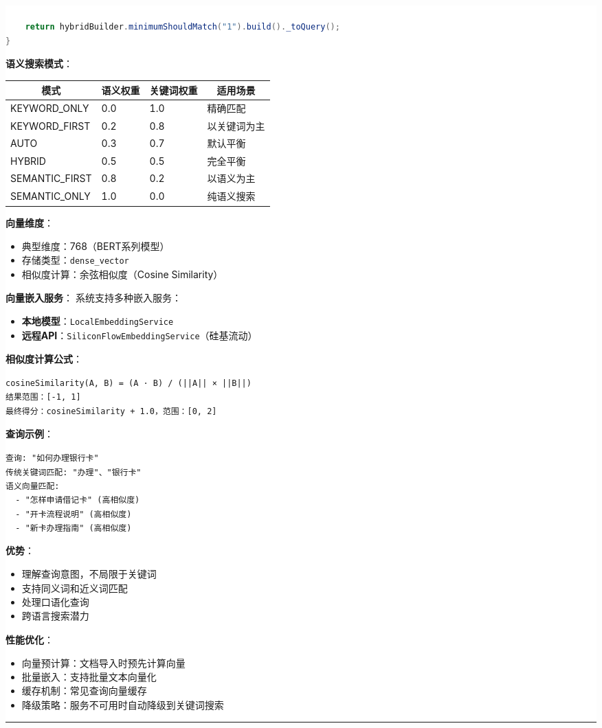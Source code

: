 ```java

    return hybridBuilder.minimumShouldMatch("1").build()._toQuery();
}
```

**语义搜索模式**：

| 模式 | 语义权重 | 关键词权重 | 适用场景 |
|-----|---------|-----------|---------|
| KEYWORD_ONLY | 0.0 | 1.0 | 精确匹配 |
| KEYWORD_FIRST | 0.2 | 0.8 | 以关键词为主 |
| AUTO | 0.3 | 0.7 | 默认平衡 |
| HYBRID | 0.5 | 0.5 | 完全平衡 |
| SEMANTIC_FIRST | 0.8 | 0.2 | 以语义为主 |
| SEMANTIC_ONLY | 1.0 | 0.0 | 纯语义搜索 |

**向量维度**：
- 典型维度：768（BERT系列模型）
- 存储类型：`dense_vector`
- 相似度计算：余弦相似度（Cosine Similarity）

**向量嵌入服务**：
系统支持多种嵌入服务：
- **本地模型**：`LocalEmbeddingService`
- **远程API**：`SiliconFlowEmbeddingService`（硅基流动）

**相似度计算公式**：
```
cosineSimilarity(A, B) = (A · B) / (||A|| × ||B||)
结果范围：[-1, 1]
最终得分：cosineSimilarity + 1.0，范围：[0, 2]
```

**查询示例**：
```
查询: "如何办理银行卡"
传统关键词匹配: "办理"、"银行卡"
语义向量匹配:
  - "怎样申请借记卡" (高相似度)
  - "开卡流程说明" (高相似度)
  - "新卡办理指南" (高相似度)
```

**优势**：
- 理解查询意图，不局限于关键词
- 支持同义词和近义词匹配
- 处理口语化查询
- 跨语言搜索潜力

**性能优化**：
- 向量预计算：文档导入时预先计算向量
- 批量嵌入：支持批量文本向量化
- 缓存机制：常见查询向量缓存
- 降级策略：服务不可用时自动降级到关键词搜索

---